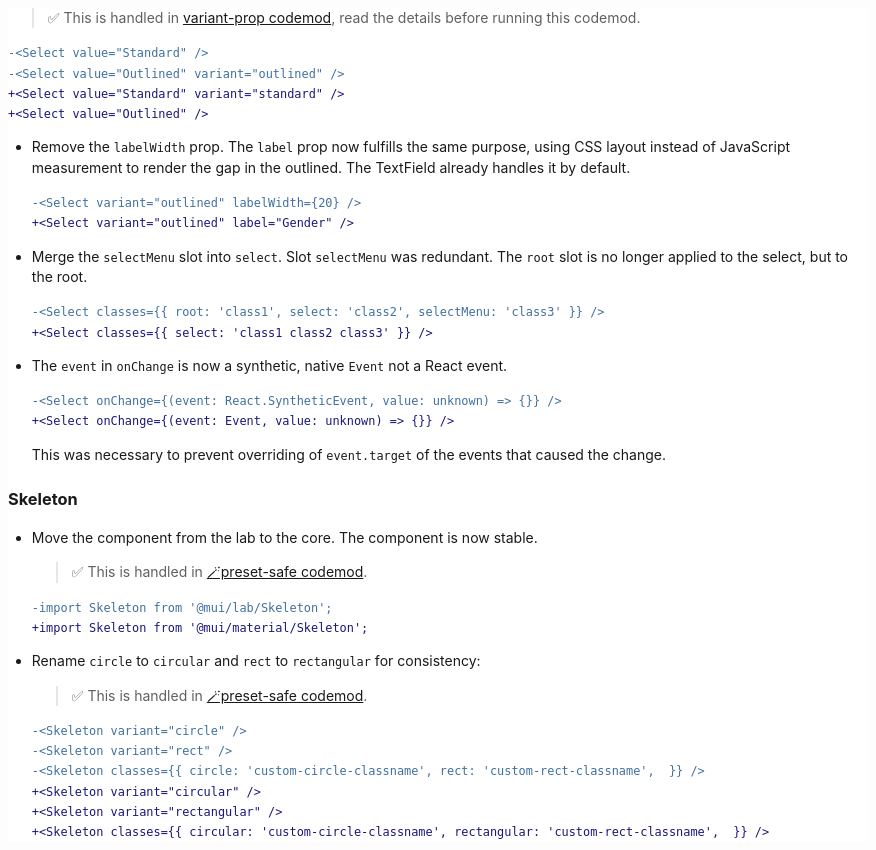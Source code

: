   > ✅ This is handled in [variant-prop codemod](#variant-prop), read the details before running this codemod.

  ```diff
  -<Select value="Standard" />
  -<Select value="Outlined" variant="outlined" />
  +<Select value="Standard" variant="standard" />
  +<Select value="Outlined" />
  ```

- Remove the `labelWidth` prop. The `label` prop now fulfills the same purpose, using CSS layout instead of JavaScript measurement to render the gap in the outlined. The TextField already handles it by default.

  ```diff
  -<Select variant="outlined" labelWidth={20} />
  +<Select variant="outlined" label="Gender" />
  ```

- Merge the `selectMenu` slot into `select`. Slot `selectMenu` was redundant. The `root` slot is no longer applied to the select, but to the root.

  ```diff
  -<Select classes={{ root: 'class1', select: 'class2', selectMenu: 'class3' }} />
  +<Select classes={{ select: 'class1 class2 class3' }} />
  ```

- The `event` in `onChange` is now a synthetic, native `Event` not a React event.

  ```diff
  -<Select onChange={(event: React.SyntheticEvent, value: unknown) => {}} />
  +<Select onChange={(event: Event, value: unknown) => {}} />
  ```

  This was necessary to prevent overriding of `event.target` of the events that caused the change.

### Skeleton

- Move the component from the lab to the core. The component is now stable.

  > ✅ This is handled in [🪄preset-safe codemod](#preset-safe).

  ```diff
  -import Skeleton from '@mui/lab/Skeleton';
  +import Skeleton from '@mui/material/Skeleton';
  ```

- Rename `circle` to `circular` and `rect` to `rectangular` for consistency:

  > ✅ This is handled in [🪄preset-safe codemod](#preset-safe).

  ```diff
  -<Skeleton variant="circle" />
  -<Skeleton variant="rect" />
  -<Skeleton classes={{ circle: 'custom-circle-classname', rect: 'custom-rect-classname',  }} />
  +<Skeleton variant="circular" />
  +<Skeleton variant="rectangular" />
  +<Skeleton classes={{ circular: 'custom-circle-classname', rectangular: 'custom-rect-classname',  }} />
  ```
